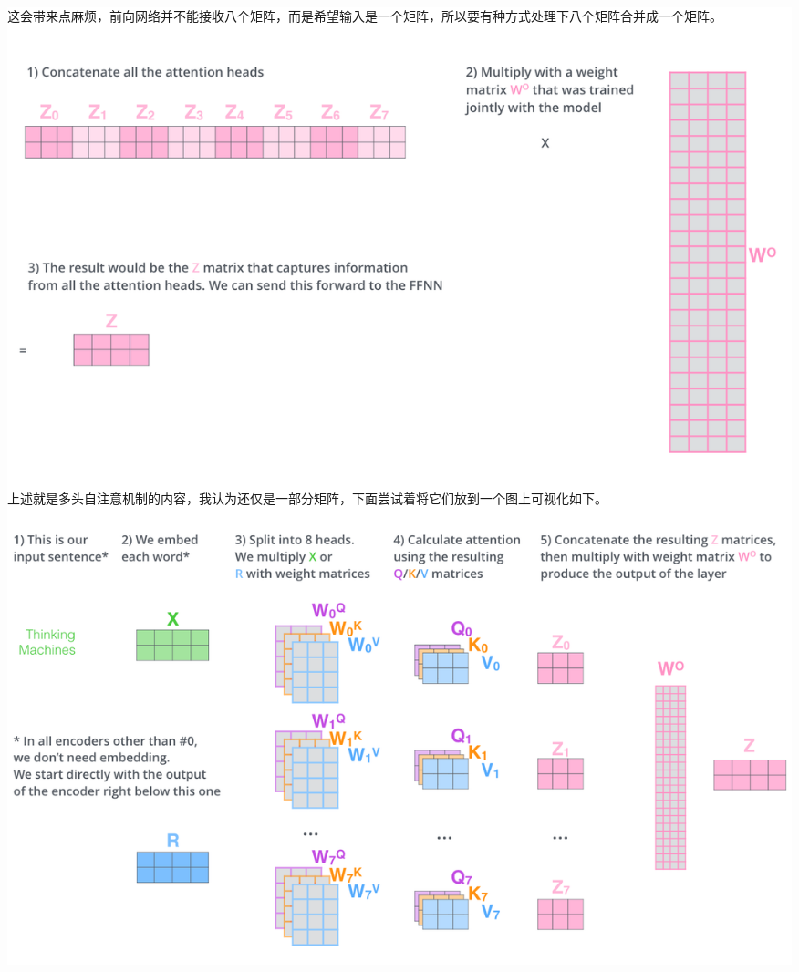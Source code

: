 这会带来点麻烦，前向网络并不能接收八个矩阵，而是希望输入是一个矩阵，所以要有种方式处理下八个矩阵合并成一个矩阵。

![img](./images/transformer_attention_heads_weight_matrix_o.png)

上述就是多头自注意机制的内容，我认为还仅是一部分矩阵，下面尝试着将它们放到一个图上可视化如下。

![img](./images/transformer_multi-headed_self-attention-recap.png)
